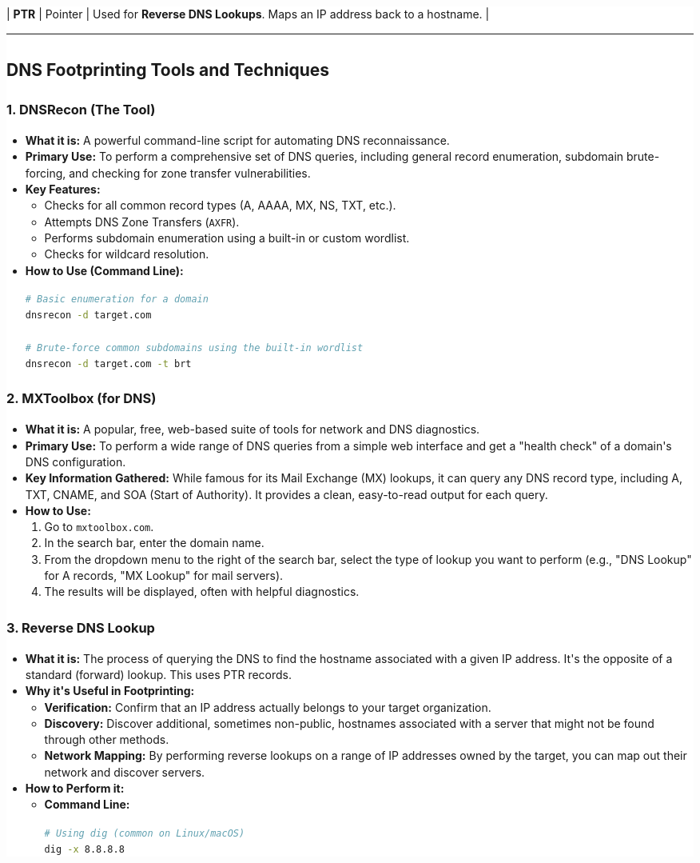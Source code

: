 | **PTR** | Pointer | Used for **Reverse DNS Lookups**. Maps an IP address back to a hostname. |

-----

## DNS Footprinting Tools and Techniques

### 1\. DNSRecon (The Tool)

  - **What it is:** A powerful command-line script for automating DNS reconnaissance.
  - **Primary Use:** To perform a comprehensive set of DNS queries, including general record enumeration, subdomain brute-forcing, and checking for zone transfer vulnerabilities.
  - **Key Features:**
      - Checks for all common record types (A, AAAA, MX, NS, TXT, etc.).
      - Attempts DNS Zone Transfers (`AXFR`).
      - Performs subdomain enumeration using a built-in or custom wordlist.
      - Checks for wildcard resolution.
  - **How to Use (Command Line):**
    ```bash
    # Basic enumeration for a domain
    dnsrecon -d target.com

    # Brute-force common subdomains using the built-in wordlist
    dnsrecon -d target.com -t brt
    ```

### 2\. MXToolbox (for DNS)

  - **What it is:** A popular, free, web-based suite of tools for network and DNS diagnostics.
  - **Primary Use:** To perform a wide range of DNS queries from a simple web interface and get a "health check" of a domain's DNS configuration.
  - **Key Information Gathered:** While famous for its Mail Exchange (MX) lookups, it can query any DNS record type, including A, TXT, CNAME, and SOA (Start of Authority). It provides a clean, easy-to-read output for each query.
  - **How to Use:**
    1.  Go to `mxtoolbox.com`.
    2.  In the search bar, enter the domain name.
    3.  From the dropdown menu to the right of the search bar, select the type of lookup you want to perform (e.g., "DNS Lookup" for A records, "MX Lookup" for mail servers).
    4.  The results will be displayed, often with helpful diagnostics.

### 3\. Reverse DNS Lookup

  - **What it is:** The process of querying the DNS to find the hostname associated with a given IP address. It's the opposite of a standard (forward) lookup. This uses PTR records.
  - **Why it's Useful in Footprinting:**
      - **Verification:** Confirm that an IP address actually belongs to your target organization.
      - **Discovery:** Discover additional, sometimes non-public, hostnames associated with a server that might not be found through other methods.
      - **Network Mapping:** By performing reverse lookups on a range of IP addresses owned by the target, you can map out their network and discover servers.
  - **How to Perform it:**
      - **Command Line:**
        ```bash
        # Using dig (common on Linux/macOS)
        dig -x 8.8.8.8
